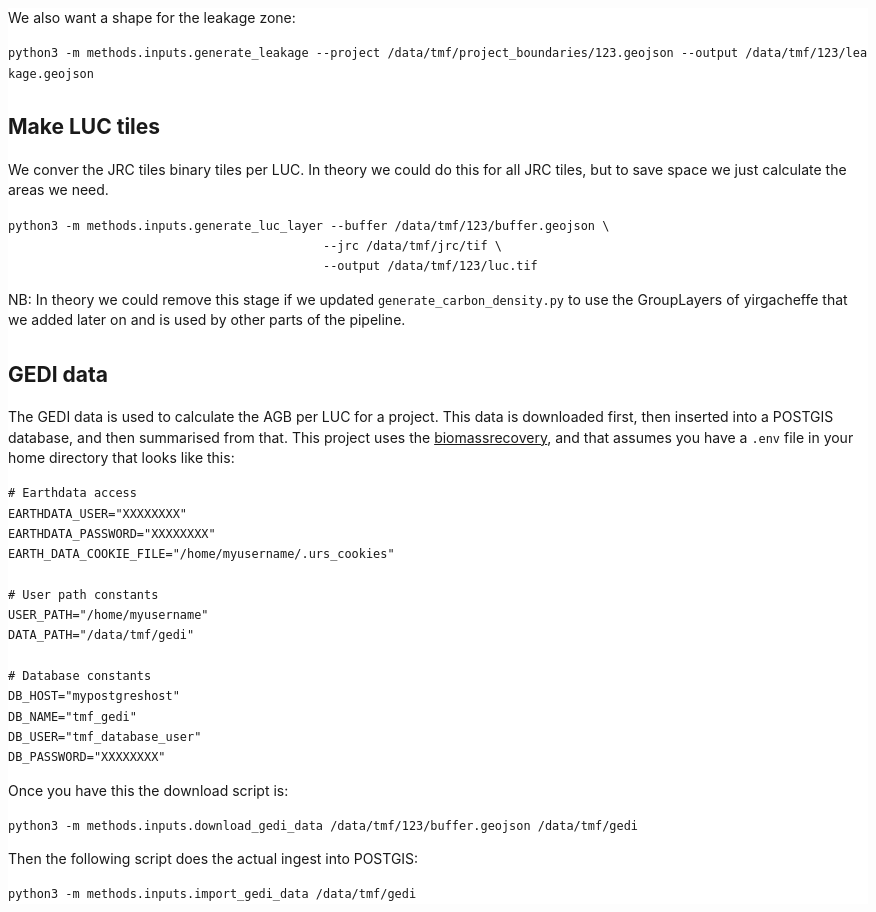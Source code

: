 We also want a shape for the leakage zone:

```ShellSession
python3 -m methods.inputs.generate_leakage --project /data/tmf/project_boundaries/123.geojson --output /data/tmf/123/leakage.geojson
```

## Make LUC tiles

We conver the JRC tiles binary tiles per LUC. In theory we could do this for all
JRC tiles, but to save space we just calculate the areas we need.

```ShellSession
python3 -m methods.inputs.generate_luc_layer --buffer /data/tmf/123/buffer.geojson \
                                            --jrc /data/tmf/jrc/tif \
                                            --output /data/tmf/123/luc.tif
```

NB: In theory we could remove this stage if we updated
`generate_carbon_density.py` to use the GroupLayers of yirgacheffe that we added
later on and is  used by other parts of the pipeline.

## GEDI data

The GEDI data is used to calculate the AGB per LUC for a project. This data is
downloaded first, then inserted into a POSTGIS database, and then summarised
from that. This project uses the
[biomassrecovery](https://github.com/ameliaholcomb/biomass-recovery), and that
assumes you have a `.env` file in your home directory that looks like this:

```
# Earthdata access
EARTHDATA_USER="XXXXXXXX"
EARTHDATA_PASSWORD="XXXXXXXX"
EARTH_DATA_COOKIE_FILE="/home/myusername/.urs_cookies"

# User path constants
USER_PATH="/home/myusername"
DATA_PATH="/data/tmf/gedi"

# Database constants
DB_HOST="mypostgreshost"
DB_NAME="tmf_gedi"
DB_USER="tmf_database_user"
DB_PASSWORD="XXXXXXXX"
```

Once you have this the download script is:

```ShellSession
python3 -m methods.inputs.download_gedi_data /data/tmf/123/buffer.geojson /data/tmf/gedi
```

Then the following script does the actual ingest into POSTGIS:

```ShellSession
python3 -m methods.inputs.import_gedi_data /data/tmf/gedi
```
